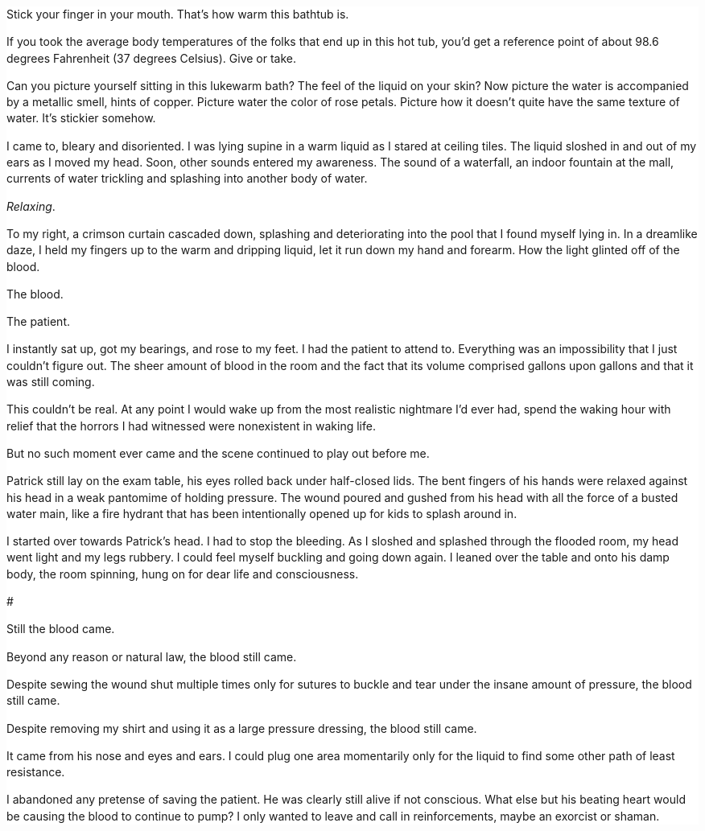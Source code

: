Stick your finger in your mouth. That’s how warm this bathtub is. 

If you took the average body temperatures of the folks that end up in this hot tub, you’d get a reference point of about 98.6 degrees Fahrenheit (37 degrees Celsius). Give or take.

Can you picture yourself sitting in this lukewarm bath? The feel of the liquid on your skin? Now picture the water is accompanied by a metallic smell, hints of copper. Picture water the color of rose petals. Picture how it doesn’t quite have the same texture of water. It’s stickier somehow. 

I came to, bleary and disoriented. I was lying supine in a warm liquid as I stared at ceiling tiles. The liquid sloshed in and out of my ears as I moved my head. Soon, other sounds entered my awareness. The sound of a waterfall, an indoor fountain at the mall, currents of water trickling and splashing into another body of water. 

*Relaxing*. 

To my right, a crimson curtain cascaded down, splashing and deteriorating into the pool that I found myself lying in. In a dreamlike daze, I held my fingers up to the warm and dripping liquid, let it run down my hand and forearm. How the light glinted off of the blood.

The blood.

The patient.

I instantly sat up, got my bearings, and rose to my feet. I had the patient to attend to. Everything was an impossibility that I just couldn’t figure out. The sheer amount of blood in the room and the fact that its volume comprised gallons upon gallons and that it was still coming. 

This couldn’t be real. At any point I would wake up from the most realistic nightmare I’d ever had, spend the waking hour with relief that the horrors I had witnessed were nonexistent in waking life. 

But no such moment ever came and the scene continued to play out before me.  

Patrick still lay on the exam table, his eyes rolled back under half-closed lids. The bent fingers of his hands were relaxed against his head in a weak pantomime of holding pressure. The wound poured and gushed from his head with all the force of a busted water main, like a fire hydrant that has been intentionally opened up for kids to splash around in.  

I started over towards Patrick’s head. I had to stop the bleeding. As I sloshed and splashed through the flooded room, my head went light and my legs rubbery. I could feel myself buckling and going down again. I leaned over the table and onto his damp body, the room spinning, hung on for dear life and consciousness.

\#

Still the blood came.

Beyond any reason or natural law, the blood still came.

Despite sewing the wound shut multiple times only for sutures to buckle and tear under the insane amount of pressure, the blood still came.

Despite removing my shirt and using it as a large pressure dressing, the blood still came.

It came from his nose and eyes and ears. I could plug one area momentarily only for the liquid to find some other path of least resistance. 

I abandoned any pretense of saving the patient. He was clearly still alive if not conscious. What else but his beating heart would be causing the blood to continue to pump? I only wanted to leave and call in reinforcements, maybe an exorcist or shaman. 
